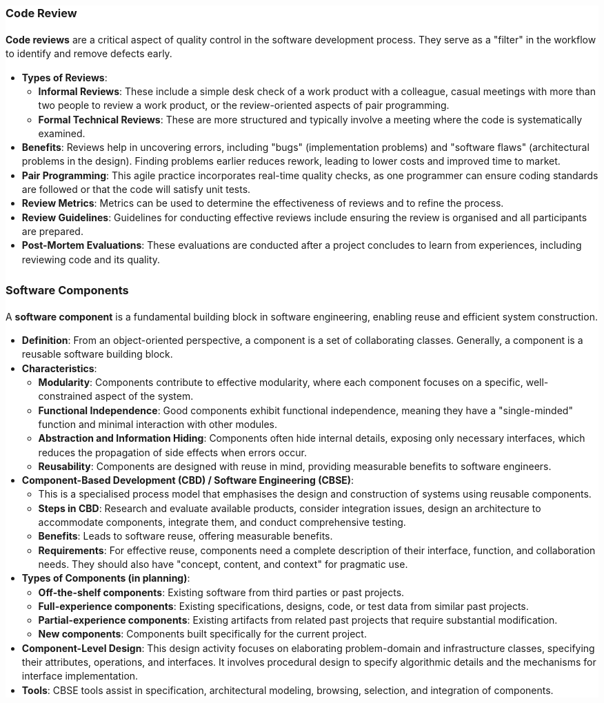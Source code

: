 ### Code Review

**Code reviews** are a critical aspect of quality control in the software development process. They serve as a "filter" in the workflow to identify and remove defects early.

- **Types of Reviews**:
    - **Informal Reviews**: These include a simple desk check of a work product with a colleague, casual meetings with more than two people to review a work product, or the review-oriented aspects of pair programming.
    - **Formal Technical Reviews**: These are more structured and typically involve a meeting where the code is systematically examined.
- **Benefits**: Reviews help in uncovering errors, including "bugs" (implementation problems) and "software flaws" (architectural problems in the design). Finding problems earlier reduces rework, leading to lower costs and improved time to market.
- **Pair Programming**: This agile practice incorporates real-time quality checks, as one programmer can ensure coding standards are followed or that the code will satisfy unit tests.
- **Review Metrics**: Metrics can be used to determine the effectiveness of reviews and to refine the process.
- **Review Guidelines**: Guidelines for conducting effective reviews include ensuring the review is organised and all participants are prepared.
- **Post-Mortem Evaluations**: These evaluations are conducted after a project concludes to learn from experiences, including reviewing code and its quality.

### Software Components

A **software component** is a fundamental building block in software engineering, enabling reuse and efficient system construction.

- **Definition**: From an object-oriented perspective, a component is a set of collaborating classes. Generally, a component is a reusable software building block.
- **Characteristics**:
    - **Modularity**: Components contribute to effective modularity, where each component focuses on a specific, well-constrained aspect of the system.
    - **Functional Independence**: Good components exhibit functional independence, meaning they have a "single-minded" function and minimal interaction with other modules.
    - **Abstraction and Information Hiding**: Components often hide internal details, exposing only necessary interfaces, which reduces the propagation of side effects when errors occur.
    - **Reusability**: Components are designed with reuse in mind, providing measurable benefits to software engineers.
- **Component-Based Development (CBD) / Software Engineering (CBSE)**:
    - This is a specialised process model that emphasises the design and construction of systems using reusable components.
    - **Steps in CBD**: Research and evaluate available products, consider integration issues, design an architecture to accommodate components, integrate them, and conduct comprehensive testing.
    - **Benefits**: Leads to software reuse, offering measurable benefits.
    - **Requirements**: For effective reuse, components need a complete description of their interface, function, and collaboration needs. They should also have "concept, content, and context" for pragmatic use.
- **Types of Components (in planning)**:
    - **Off-the-shelf components**: Existing software from third parties or past projects.
    - **Full-experience components**: Existing specifications, designs, code, or test data from similar past projects.
    - **Partial-experience components**: Existing artifacts from related past projects that require substantial modification.
    - **New components**: Components built specifically for the current project.
- **Component-Level Design**: This design activity focuses on elaborating problem-domain and infrastructure classes, specifying their attributes, operations, and interfaces. It involves procedural design to specify algorithmic details and the mechanisms for interface implementation.
- **Tools**: CBSE tools assist in specification, architectural modeling, browsing, selection, and integration of components.
